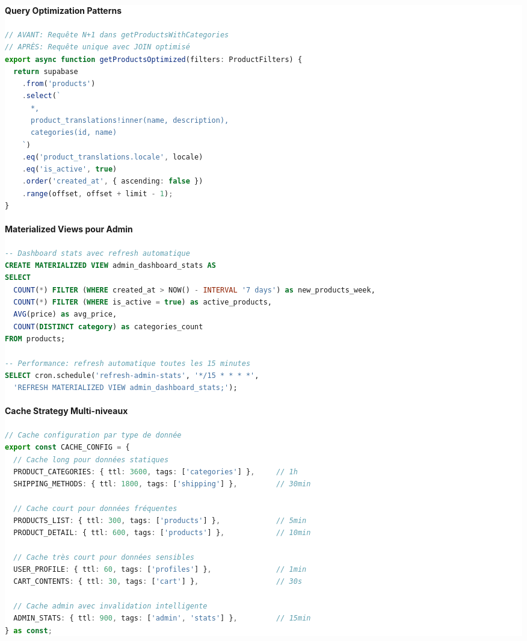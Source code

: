 #### Query Optimization Patterns
```typescript
// AVANT: Requête N+1 dans getProductsWithCategories
// APRÈS: Requête unique avec JOIN optimisé
export async function getProductsOptimized(filters: ProductFilters) {
  return supabase
    .from('products')
    .select(`
      *,
      product_translations!inner(name, description),
      categories(id, name)
    `)
    .eq('product_translations.locale', locale)
    .eq('is_active', true)
    .order('created_at', { ascending: false })
    .range(offset, offset + limit - 1);
}
```

#### Materialized Views pour Admin
```sql
-- Dashboard stats avec refresh automatique
CREATE MATERIALIZED VIEW admin_dashboard_stats AS
SELECT 
  COUNT(*) FILTER (WHERE created_at > NOW() - INTERVAL '7 days') as new_products_week,
  COUNT(*) FILTER (WHERE is_active = true) as active_products,
  AVG(price) as avg_price,
  COUNT(DISTINCT category) as categories_count
FROM products;

-- Performance: refresh automatique toutes les 15 minutes
SELECT cron.schedule('refresh-admin-stats', '*/15 * * * *', 
  'REFRESH MATERIALIZED VIEW admin_dashboard_stats;');
```

#### Cache Strategy Multi-niveaux
```typescript
// Cache configuration par type de donnée
export const CACHE_CONFIG = {
  // Cache long pour données statiques
  PRODUCT_CATEGORIES: { ttl: 3600, tags: ['categories'] },     // 1h
  SHIPPING_METHODS: { ttl: 1800, tags: ['shipping'] },         // 30min
  
  // Cache court pour données fréquentes
  PRODUCTS_LIST: { ttl: 300, tags: ['products'] },             // 5min
  PRODUCT_DETAIL: { ttl: 600, tags: ['products'] },            // 10min
  
  // Cache très court pour données sensibles
  USER_PROFILE: { ttl: 60, tags: ['profiles'] },               // 1min
  CART_CONTENTS: { ttl: 30, tags: ['cart'] },                  // 30s
  
  // Cache admin avec invalidation intelligente
  ADMIN_STATS: { ttl: 900, tags: ['admin', 'stats'] },         // 15min
} as const;
```
